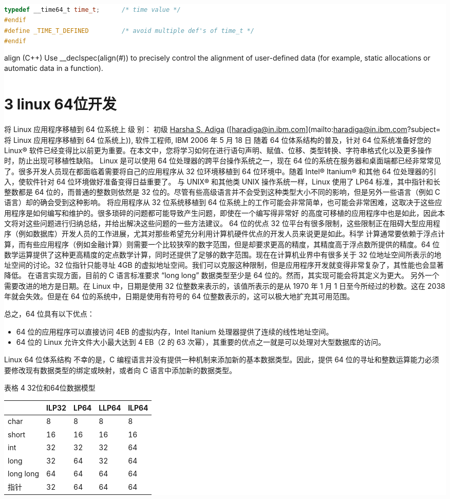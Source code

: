  ```c++
typedef __time64_t time_t;      /* time value */
#endif
#define _TIME_T_DEFINED         /* avoid multiple def's of time_t */
#endif
 ```
align (C++)
Use __declspec(align(#)) to precisely control the alignment of user-defined data (for example, static allocations or automatic data in a function).
# 3  linux 64位开发
将 Linux 应用程序移植到 64 位系统上
级 别： 初级
[Harsha S. Adiga](http://www.ibm.com/developerworks/cn/linux/l-port64.html#author) ([haradiga@in.ibm.com](mailto:haradiga@in.ibm.com?subject=将 Linux 应用程序移植到 64 位系统上)), 软件工程师, IBM
2006 年 5 月 18 日
随着 64 位体系结构的普及，针对 64 位系统准备好您的 Linux® 软件已经变得比以前更为重要。在本文中，您将学习如何在进行语句声明、赋值、位移、类型转换、字符串格式化以及更多操作时，防止出现可移植性缺陷。
Linux 是可以使用 64 位处理器的跨平台操作系统之一，现在 64 位的系统在服务器和桌面端都已经非常常见了。很多开发人员现在都面临着需要将自己的应用程序从 32 位环境移植到 64 位环境中。随着 Intel® Itanium® 和其他 64 位处理器的引入，使软件针对 64 位环境做好准备变得日益重要了。 
与 UNIX® 和其他类 UNIX 操作系统一样，Linux 使用了 LP64 标准，其中指针和长整数都是 64 位的，而普通的整数则依然是 32 位的。尽管有些高级语言并不会受到这种类型大小不同的影响，但是另外一些语言（例如 C 语言）却的确会受到这种影响。 
将应用程序从 32 位系统移植到 64 位系统上的工作可能会非常简单，也可能会非常困难，这取决于这些应用程序是如何编写和维护的。很多琐碎的问题都可能导致产生问题，即使在一个编写得非常好 的高度可移植的应用程序中也是如此，因此本文将对这些问题进行归纳总结，并给出解决这些问题的一些方法建议。 
64 位的优点
32 位平台有很多限制，这些限制正在阻碍大型应用程序（例如数据库）开发人员的工作进展，尤其对那些希望充分利用计算机硬件优点的开发人员来说更是如此。科学 计算通常要依赖于浮点计算，而有些应用程序（例如金融计算）则需要一个比较狭窄的数字范围，但是却要求更高的精度，其精度高于浮点数所提供的精度。64 位数学运算提供了这种更高精度的定点数学计算，同时还提供了足够的数字范围。现在在计算机业界中有很多关于 32 位地址空间所表示的地址空间的讨论。32 位指针只能寻址 4GB 的虚拟地址空间。我们可以克服这种限制，但是应用程序开发就变得非常复杂了，其性能也会显著降低。 
在语言实现方面，目前的 C 语言标准要求 “long long” 数据类型至少是 64 位的。然而，其实现可能会将其定义为更大。 
另外一个需要改进的地方是日期。在 Linux 中，日期是使用 32 位整数来表示的，该值所表示的是从 1970 年 1 月 1 日至今所经过的秒数。这在 2038 年就会失效。但是在 64 位的系统中，日期是使用有符号的 64 位整数表示的，这可以极大地扩充其可用范围。 

总之，64 位具有以下优点： 
*  64 位的应用程序可以直接访问 4EB 的虚拟内存，Intel Itanium 处理器提供了连续的线性地址空间。
*  64 位的 Linux 允许文件大小最大达到 4 EB（2 的 63 次幂），其重要的优点之一就是可以处理对大型数据库的访问。

Linux 64 位体系结构
不幸的是，C 编程语言并没有提供一种机制来添加新的基本数据类型。因此，提供 64 位的寻址和整数运算能力必须要修改现有数据类型的绑定或映射，或者向 C 语言中添加新的数据类型。 

表格 4 32位和64位数据模型

|             | ILP32 | LP64 | LLP64 | ILP64 |
| ----------- | --------- | -------- | --------- | --------- |
| char        | 8         | 8        | 8         | 8         |
| short       | 16        | 16       | 16        | 16        |
| int         | 32        | 32       | 32        | 64        |
| long        | 32        | 64       | 32        | 64        |
| long   long | 64        | 64       | 64        | 64        |
| 指针        | 32        | 64       | 64        | 64        |
